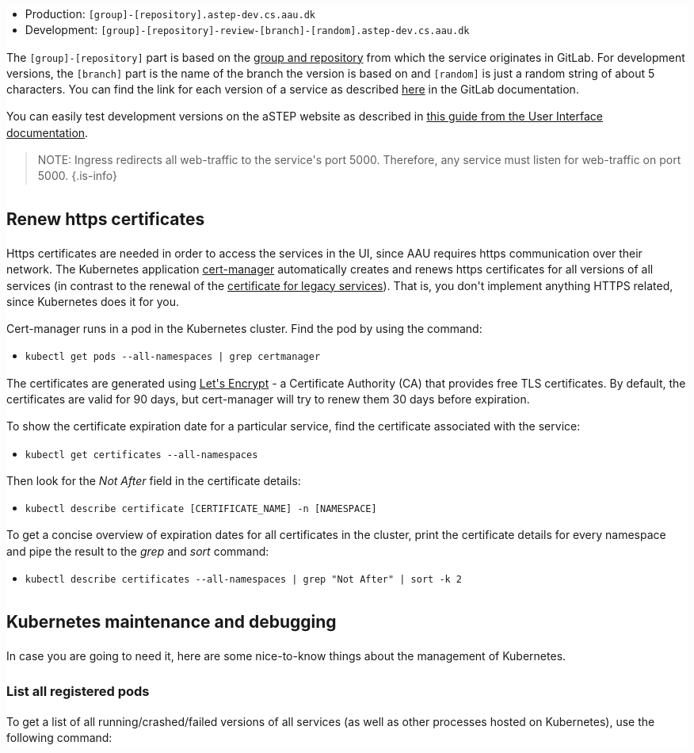 - Production: `[group]-[repository].astep-dev.cs.aau.dk`
- Development: `[group]-[repository]-review-[branch]-[random].astep-dev.cs.aau.dk`

The `[group]-[repository]` part is based on the [group and repository](/gitlab#location-structure-and-properties-of-repositories) from which the service originates in GitLab. For development versions, the `[branch]` part is the name of the branch the version is based on and `[random]` is just a random string of about 5 characters. You can find the link for each version of a service as described [here](/gitlab#one-version-per-branch) in the GitLab documentation.

You can easily test development versions on the aSTEP website as described in [this guide from the User Interface documentation](/user-interface#support-for-multiple-versions-of-a-service).

> NOTE: Ingress redirects all web-traffic to the service's port 5000. Therefore, any service must listen for web-traffic on port 5000.
{.is-info}

## Renew https certificates

Https certificates are needed in order to access the services in the UI, since AAU requires https communication over their network. The Kubernetes application [cert-manager](https://cert-manager.io/docs/) automatically creates and renews https certificates for all versions of all services (in contrast to the renewal of the [certificate for legacy services](/servers#ui-proxy-docker-host)). That is, you don't implement anything HTTPS related, since Kubernetes does it for you. 

Cert-manager runs in a pod in the Kubernetes cluster. Find the pod by using the command: 
- `kubectl get pods --all-namespaces | grep certmanager`


The certificates are generated using [Let's Encrypt](https://letsencrypt.org/) - a Certificate Authority (CA) that provides free TLS certificates. By default, the certificates are valid for 90 days, but cert-manager will try to renew them 30 days before expiration. 

To show the certificate expiration date for a particular service, find the certificate associated with the service: 

- `kubectl get certificates --all-namespaces`

Then look for the *Not After* field in the certificate details: 

- `kubectl describe certificate [CERTIFICATE_NAME] -n [NAMESPACE]`

To get a concise overview of expiration dates for all certificates in the cluster, print the certificate details for every namespace and pipe the result to the *grep* and *sort* command: 

- `kubectl describe certificates --all-namespaces | grep "Not After" | sort -k 2`

## Kubernetes maintenance and debugging

In case you are going to need it, here are some nice-to-know things about the management of Kubernetes.


### List all registered pods

To get a list of all running/crashed/failed versions of all services (as well as other processes hosted on Kubernetes), use the following command:
